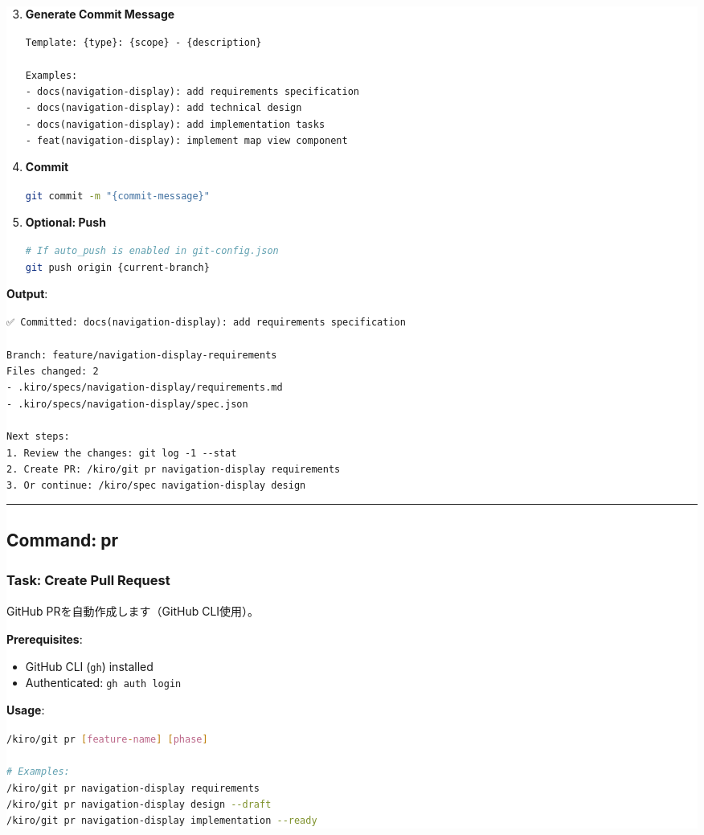 3. **Generate Commit Message**
   ```
   Template: {type}: {scope} - {description}
   
   Examples:
   - docs(navigation-display): add requirements specification
   - docs(navigation-display): add technical design
   - docs(navigation-display): add implementation tasks
   - feat(navigation-display): implement map view component
   ```

4. **Commit**
   ```bash
   git commit -m "{commit-message}"
   ```

5. **Optional: Push**
   ```bash
   # If auto_push is enabled in git-config.json
   git push origin {current-branch}
   ```

**Output**:
```
✅ Committed: docs(navigation-display): add requirements specification

Branch: feature/navigation-display-requirements
Files changed: 2
- .kiro/specs/navigation-display/requirements.md
- .kiro/specs/navigation-display/spec.json

Next steps:
1. Review the changes: git log -1 --stat
2. Create PR: /kiro/git pr navigation-display requirements
3. Or continue: /kiro/spec navigation-display design
```

---

## Command: pr

### Task: Create Pull Request

GitHub PRを自動作成します（GitHub CLI使用）。

**Prerequisites**:
- GitHub CLI (`gh`) installed
- Authenticated: `gh auth login`

**Usage**:
```bash
/kiro/git pr [feature-name] [phase]

# Examples:
/kiro/git pr navigation-display requirements
/kiro/git pr navigation-display design --draft
/kiro/git pr navigation-display implementation --ready
```
